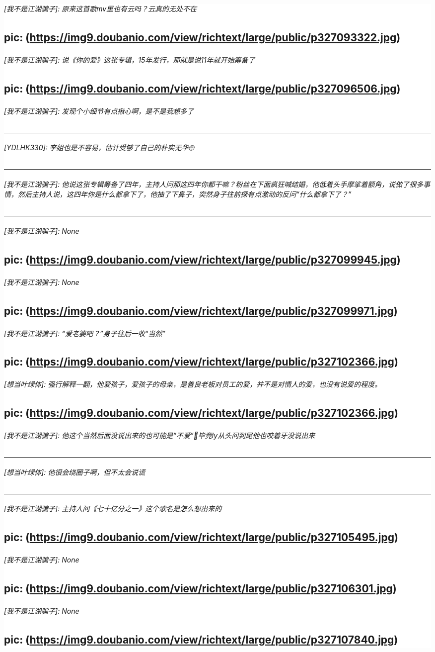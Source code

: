 ###### [我不是江湖骗子]: 原来这首歌mv里也有云吗？云真的无处不在
pic: (https://img9.doubanio.com/view/richtext/large/public/p327093322.jpg)
---------------------------------------

###### [我不是江湖骗子]: 说《你的爱》这张专辑，15年发行，那就是说11年就开始筹备了
pic: (https://img9.doubanio.com/view/richtext/large/public/p327096506.jpg)
---------------------------------------

###### [我不是江湖骗子]: 发现个小细节有点揪心啊，是不是我想多了
---------------------------------------

###### [YDLHK330]: 李姐也是不容易，估计受够了自己的朴实无华🙄
---------------------------------------

###### [我不是江湖骗子]: 他说这张专辑筹备了四年，主持人问那这四年你都干嘛？粉丝在下面疯狂喊结婚，他低着头手摩挲着额角，说做了很多事情，然后主持人说，这四年你是什么都拿下了，他抽了下鼻子，突然身子往前探有点激动的反问“什么都拿下了？”
---------------------------------------

###### [我不是江湖骗子]: None
pic: (https://img9.doubanio.com/view/richtext/large/public/p327099945.jpg)
---------------------------------------

###### [我不是江湖骗子]: None
pic: (https://img9.doubanio.com/view/richtext/large/public/p327099971.jpg)
---------------------------------------

###### [我不是江湖骗子]: “爱老婆吧？”身子往后一收“当然”
pic: (https://img9.doubanio.com/view/richtext/large/public/p327102366.jpg)
---------------------------------------

###### [想当叶绿体]: 强行解释一翻，他爱孩子，爱孩子的母亲，是善良老板对员工的爱，并不是对情人的爱，也没有说爱的程度。
pic: (https://img9.doubanio.com/view/richtext/large/public/p327102366.jpg)
---------------------------------------

###### [我不是江湖骗子]: 他这个当然后面没说出来的也可能是“不爱”🤔毕竟ly从头问到尾他也咬着牙没说出来
---------------------------------------

###### [想当叶绿体]: 他很会绕圈子啊，但不太会说谎
---------------------------------------

###### [我不是江湖骗子]: 主持人问《七十亿分之一》这个歌名是怎么想出来的
pic: (https://img9.doubanio.com/view/richtext/large/public/p327105495.jpg)
---------------------------------------

###### [我不是江湖骗子]: None
pic: (https://img9.doubanio.com/view/richtext/large/public/p327106301.jpg)
---------------------------------------

###### [我不是江湖骗子]: None
pic: (https://img9.doubanio.com/view/richtext/large/public/p327107840.jpg)
---------------------------------------
